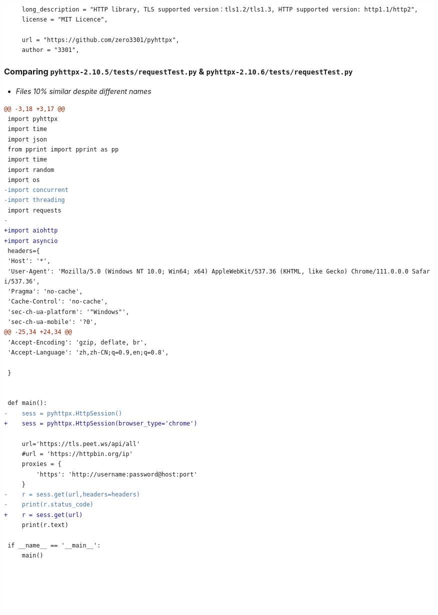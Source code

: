 ```diff
     long_description = "HTTP library, TLS supported version：tls1.2/tls1.3, HTTP supported version: http1.1/http2",
     license = "MIT Licence",
 
     url = "https://github.com/zero3301/pyhttpx",
     author = "3301",
```

### Comparing `pyhttpx-2.10.5/tests/requestTest.py` & `pyhttpx-2.10.6/tests/requestTest.py`

 * *Files 10% similar despite different names*

```diff
@@ -3,18 +3,17 @@
 import pyhttpx
 import time
 import json
 from pprint import pprint as pp
 import time
 import random
 import os
-import concurrent
-import threading
 import requests
-
+import aiohttp
+import asyncio
 headers={
 'Host': '*',
 'User-Agent': 'Mozilla/5.0 (Windows NT 10.0; Win64; x64) AppleWebKit/537.36 (KHTML, like Gecko) Chrome/111.0.0.0 Safari/537.36',
 'Pragma': 'no-cache',
 'Cache-Control': 'no-cache',
 'sec-ch-ua-platform': '"Windows"',
 'sec-ch-ua-mobile': '?0',
@@ -25,34 +24,34 @@
 'Accept-Encoding': 'gzip, deflate, br',
 'Accept-Language': 'zh,zh-CN;q=0.9,en;q=0.8',
 
 }
 
 
 def main():
-    sess = pyhttpx.HttpSession()
+    sess = pyhttpx.HttpSession(browser_type='chrome')
 
     url='https://tls.peet.ws/api/all'
     #url = 'https://httpbin.org/ip'
     proxies = {
         'https': 'http://username:password@host:port'
     }
-    r = sess.get(url,headers=headers)
-    print(r.status_code)
+    r = sess.get(url)
     print(r.text)
 
 if __name__ == '__main__':
     main()
 
 
 
 
 
```